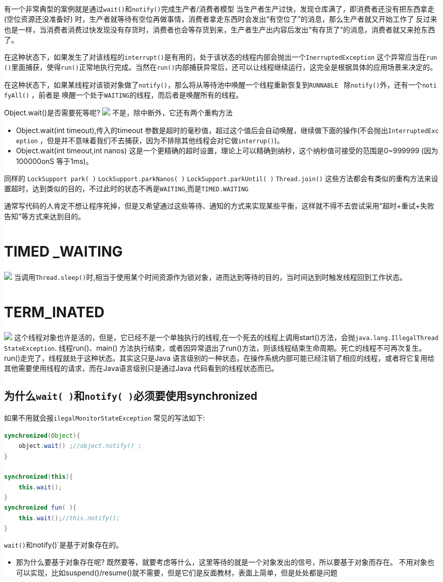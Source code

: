 有一个非常典型的案例就是通过`wait()`和`notify()`完成生产者/消费者模型
当生产者生产过快，发现仓库满了，即消费者还没有把东西拿走(空位资源还没准备好) 时，生产者就等待有空位再做事情，消费者拿走东西时会发出“有空位了”的消息，那么生产者就又开始工作了
反过来也是一样，当消费者消费过快发现没有存货时，消费者也会等存货到来，生产者生产出内容后发出“有存货了”的消息，消费者就又来抢东西了。


在这种状态下，如果发生了对该线程的`interrupt()`是有用的，处于该状态的线程内部会抛出一个`InerruptedException`
这个异常应当在`run()`里面捕获，使得`run()`正常地执行完成。当然在`run()`内部捕获异常后，还可以让线程继续运行，这完全是根据具体的应用场景来决定的。

在这种状态下，如果某线程对该锁对象做了`notify()`，那么将从等待池中唤醒一个线程重新恢复到`RUNNABLE `
除`notify()`外，还有一个`notifyAll()` ，前者是
唤醒一个处于`WAITING`的线程，而后者是唤醒所有的线程。

Object.wait()是否需要死等呢? 
![](https://imgconvert.csdnimg.cn/aHR0cHM6Ly91cGxvYWQtaW1hZ2VzLmppYW5zaHUuaW8vdXBsb2FkX2ltYWdlcy80Njg1OTY4LWQwMGUzNjQ3NDI5ZWQ1ZmMucG5n?x-oss-process=image/format,png)
不是，除中断外，它还有两个重构方法
- Object.wait(int timeout),传入的timeout 参数是超时的毫秒值，超过这个值后会自动唤醒，继续做下面的操作(不会抛出`InterruptedException` ，但是并不意味着我们不去捕获，因为不排除其他线程会对它做`interrup()`)。
- Object.wait(int timeout,int nanos) 这是一个更精确的超时设置，理论上可以精确到纳秒，这个纳秒值可接受的范围是0~999999 (因为100000onS 等于1ms)。

同样的
`LockSupport park( )`
`LockSupport.parkNanos( )`
`LockSupport.parkUntil( )`
`Thread.join()`
这些方法都会有类似的重构方法来设置超时，达到类似的目的，不过此时的状态不再是`WAITING`,而是`TIMED.WAITING`

通常写代码的人肯定不想让程序死掉，但是又希望通过这些等待、通知的方式来实现某些平衡，这样就不得不去尝试采用“超时+重试+失败告知”等方式来达到目的。

# TIMED _WAITING
![](https://imgconvert.csdnimg.cn/aHR0cHM6Ly91cGxvYWQtaW1hZ2VzLmppYW5zaHUuaW8vdXBsb2FkX2ltYWdlcy80Njg1OTY4LWIxMjZlNWM2OTliY2UyNWEucG5n?x-oss-process=image/format,png)
当调用`Thread.sleep()`时,相当于使用某个时间资源作为锁对象，进而达到等待的目的，当时间达到时触发线程回到工作状态。

# TERM_INATED
![](https://imgconvert.csdnimg.cn/aHR0cHM6Ly91cGxvYWQtaW1hZ2VzLmppYW5zaHUuaW8vdXBsb2FkX2ltYWdlcy80Njg1OTY4LTE4MmM4ODVmMjU1MzU2NTMucG5n?x-oss-process=image/format,png)
这个线程对象也许是活的，但是，它已经不是一个单独执行的线程,在一个死去的线程上调用start()方法，会抛`java.lang.IllegalThreadStateException`.
线程run()、main() 方法执行结束，或者因异常退出了run()方法，则该线程结束生命周期。死亡的线程不可再次复生。
run()走完了，线程就处于这种状态。其实这只是Java 语言级别的一种状态，在操作系统内部可能已经注销了相应的线程，或者将它复用给其他需要使用线程的请求，而在Java语言级别只是通过Java 代码看到的线程状态而已。

## 为什么`wait( )`和`notify( )`必须要使用synchronized
如果不用就会报`ilegalMonitorStateException`
常见的写法如下:
```java
synchronized(Object){
	object.wait() ;//object.notify() ;
}

synchronized(this){
	this.wait();
}
synchronized fun( ){
	this.wait();//this.notify();
}
```
`wait()`和notify()`是基于对象存在的。
- 那为什么要基于对象存在呢?
既然要等，就要考虑等什么，这里等待的就是一个对象发出的信号，所以要基于对象而存在。
不用对象也可以实现，比如suspend()/resume()就不需要，但是它们是反面教材，表面上简单，但是处处都是问题

